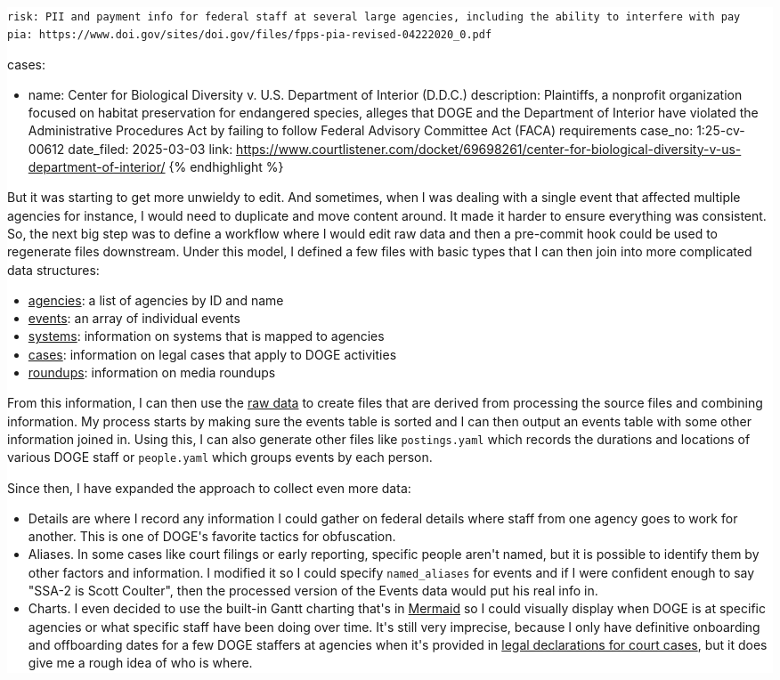     risk: PII and payment info for federal staff at several large agencies, including the ability to interfere with pay
    pia: https://www.doi.gov/sites/doi.gov/files/fpps-pia-revised-04222020_0.pdf
  cases:
  - name: Center for Biological Diversity v. U.S. Department of Interior (D.D.C.)
    description: Plaintiffs, a nonprofit organization focused on habitat preservation for endangered species, alleges that DOGE and the Department of Interior have violated the Administrative Procedures Act by failing to follow Federal Advisory Committee Act (FACA) requirements
    case_no: 1:25-cv-00612
    date_filed: 2025-03-03
    link: https://www.courtlistener.com/docket/69698261/center-for-biological-diversity-v-us-department-of-interior/
{% endhighlight %}

But it was starting to get more unwieldy to edit. And sometimes, when I was dealing with a single event that affected multiple agencies for instance, I would need to duplicate and move content around. It made it harder to ensure everything was consistent. So, the next big step was to define a workflow where I would edit raw data and then a pre-commit hook could be used to regenerate files downstream. Under this model, I defined a few files with basic types that I can then join into more complicated data structures:

- [agencies](https://github.com/harrisj/trump_data/blob/main/it_modernization/raw_data/agencies.yaml): a list of agencies by ID and name
- [events](https://github.com/harrisj/trump_data/blob/main/it_modernization/raw_data/events.yaml): an array of individual events
- [systems](https://github.com/harrisj/trump_data/blob/main/it_modernization/raw_data/systems.yaml): information on systems that is mapped to agencies
- [cases](https://github.com/harrisj/trump_data/blob/main/it_modernization/raw_data/cases.yaml): information on legal cases that apply to DOGE activities
- [roundups](https://github.com/harrisj/trump_data/blob/main/it_modernization/raw_data/roundups.yaml): information on media roundups

From this information, I can then use the [raw data](https://github.com/harrisj/trump_data/tree/main/it_modernization/raw_data) to create files that are derived from processing the source files and combining information. My process starts by making sure the events table is sorted and I can then output an events table with some other information joined in. Using this, I can also generate other files like `postings.yaml` which records the durations and locations of various DOGE staff or `people.yaml` which groups events by each person.

Since then, I have expanded the approach to collect even more data:

- Details are where I record any information I could gather on federal details where staff from one agency goes to work for another. This is one of DOGE's favorite tactics for obfuscation.
- Aliases. In some cases like court filings or early reporting, specific people aren't named, but it is possible to identify them by other factors and information. I modified it so I could specify `named_aliases` for events and if I were confident enough to say "SSA-2 is Scott Coulter", then the processed version of the Events data would put his real info in.
- Charts. I even decided to use the built-in Gantt charting that's in [Mermaid](https://mermaid.js.org/) so I could visually display when DOGE is at specific agencies or what specific staff have been doing over time. It's still very imprecise, because I only have definitive onboarding and offboarding dates for a few DOGE staffers at agencies when it's provided in [legal declarations for court cases](https://storage.courtlistener.com/recap/gov.uscourts.dcd.277150/gov.uscourts.dcd.277150.73.2.pdf), but it does give me a rough idea of who is where.
